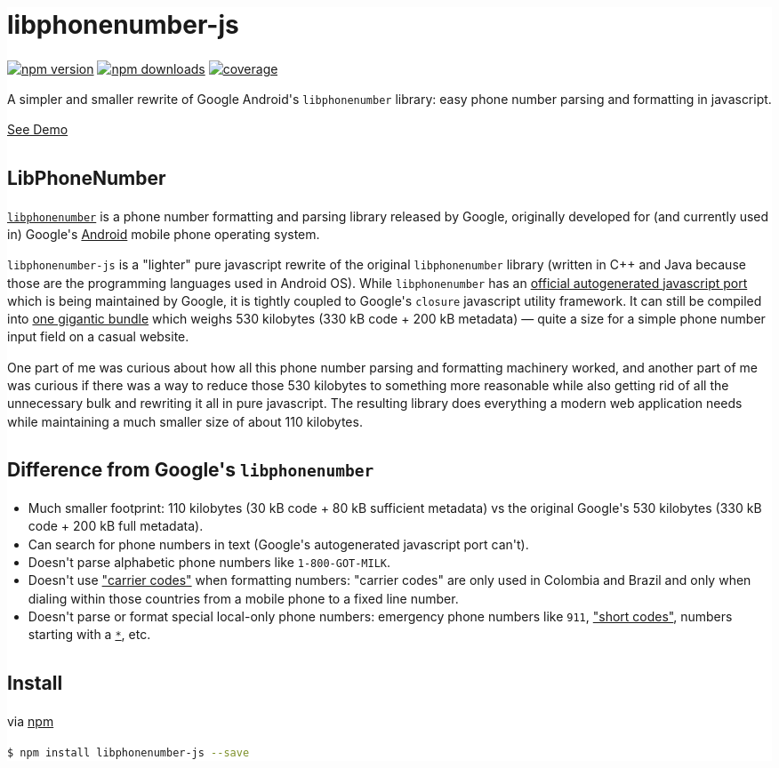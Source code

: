 # libphonenumber-js

[![npm version](https://img.shields.io/npm/v/libphonenumber-js.svg?style=flat-square)](https://www.npmjs.com/package/libphonenumber-js)
[![npm downloads](https://img.shields.io/npm/dm/libphonenumber-js.svg?style=flat-square)](https://www.npmjs.com/package/libphonenumber-js)
[![coverage](https://img.shields.io/coveralls/catamphetamine/libphonenumber-js/master.svg?style=flat-square)](https://coveralls.io/r/catamphetamine/libphonenumber-js?branch=master)

A simpler and smaller rewrite of Google Android's `libphonenumber` library: easy phone number parsing and formatting in javascript.

[See Demo](https://catamphetamine.github.io/libphonenumber-js/)

## LibPhoneNumber

[`libphonenumber`](https://github.com/googlei18n/libphonenumber) is a phone number formatting and parsing library released by Google, originally developed for (and currently used in) Google's [Android](https://en.wikipedia.org/wiki/Android_(operating_system)) mobile phone operating system.

`libphonenumber-js` is a "lighter" pure javascript rewrite of the original `libphonenumber` library (written in C++ and Java because those are the programming languages used in Android OS). While `libphonenumber` has an [official autogenerated javascript port](https://github.com/googlei18n/libphonenumber/tree/master/javascript) which is being maintained by Google, it is tightly coupled to Google's `closure` javascript utility framework. It can still be compiled into [one gigantic bundle](https://github.com/ruimarinho/google-libphonenumber) which weighs 530 kilobytes (330 kB code + 200 kB metadata) — quite a size for a simple phone number input field on a casual website.

One part of me was curious about how all this phone number parsing and formatting machinery worked, and another part of me was curious if there was a way to reduce those 530 kilobytes to something more reasonable while also getting rid of all the unnecessary bulk and rewriting it all in pure javascript. The resulting library does everything a modern web application needs while maintaining a much smaller size of about 110 kilobytes.

## Difference from Google's `libphonenumber`

  * Much smaller footprint: 110 kilobytes (30 kB code + 80 kB sufficient metadata) vs the original Google's 530 kilobytes (330 kB code + 200 kB full metadata).
  * Can search for phone numbers in text (Google's autogenerated javascript port can't).
  * Doesn't parse alphabetic phone numbers like `1-800-GOT-MILK`.
  * Doesn't use ["carrier codes"](https://github.com/googlei18n/libphonenumber/blob/master/FALSEHOODS.md) when formatting numbers: "carrier codes" are only used in Colombia and Brazil and only when dialing within those countries from a mobile phone to a fixed line number.
  * Doesn't parse or format special local-only phone numbers: emergency phone numbers like `911`, ["short codes"](https://support.twilio.com/hc/en-us/articles/223182068-What-is-a-short-code-), numbers starting with a [`*`](https://github.com/googlei18n/libphonenumber/blob/master/FALSEHOODS.md), etc.

## Install

via [npm](https://npmjs.org/)

```sh
$ npm install libphonenumber-js --save
```
